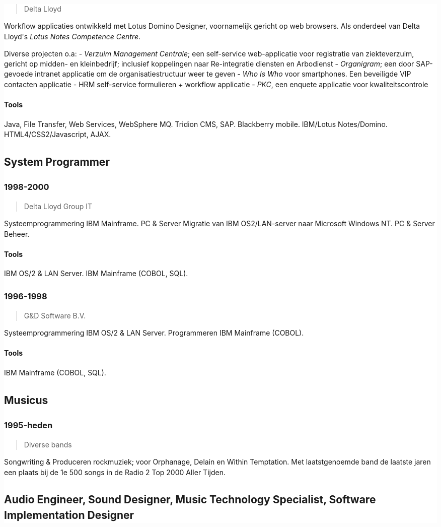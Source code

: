 > Delta Lloyd

Workflow applicaties ontwikkeld met Lotus Domino Designer, voornamelijk gericht op web browsers. Als onderdeel van Delta Lloyd's *Lotus Notes Competence Centre*.

Diverse projecten o.a:
    - *Verzuim Management Centrale*; een self-service web-applicatie voor registratie van ziekteverzuim, gericht op midden- en kleinbedrijf;
        inclusief koppelingen naar Re-integratie diensten en Arbodienst
    - *Organigram*; een door SAP-gevoede intranet applicatie om de organisatiestructuur weer te geven
    - *Who Is Who* voor smartphones. Een beveiligde VIP contacten applicatie
    - HRM self-service formulieren + workflow applicatie
    - *PKC*, een enquete applicatie voor kwaliteitscontrole

#### Tools

Java, File Transfer, Web Services, WebSphere MQ. Tridion CMS, SAP. Blackberry mobile. IBM/Lotus Notes/Domino. HTML4/CSS2/Javascript, AJAX.

## System Programmer

### 1998-2000

> Delta Lloyd Group IT

Systeemprogrammering IBM Mainframe. PC & Server Migratie van IBM OS2/LAN-server naar Microsoft Windows NT. PC & Server Beheer.

#### Tools

IBM OS/2 & LAN Server. IBM Mainframe (COBOL, SQL).

### 1996-1998

> G&D Software B.V.

Systeemprogrammering IBM OS/2 & LAN Server. Programmeren IBM Mainframe (COBOL).

#### Tools

IBM Mainframe (COBOL, SQL).

## Musicus

### 1995-heden

> Diverse bands

Songwriting & Produceren rockmuziek; voor Orphanage, Delain en Within Temptation. Met laatstgenoemde band de laatste jaren een plaats bij de 1e 500 songs in de Radio 2 Top 2000 Aller Tijden.

## Audio Engineer, Sound Designer, Music Technology Specialist, Software Implementation Designer
